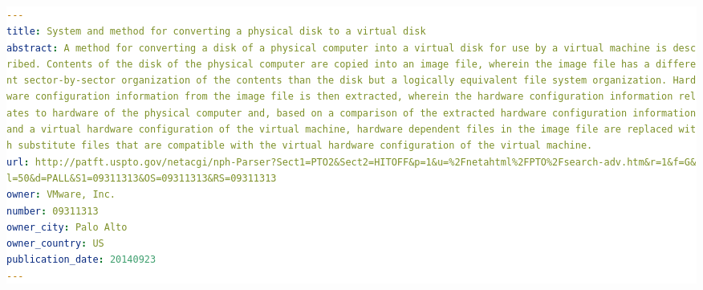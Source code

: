```yaml
---
title: System and method for converting a physical disk to a virtual disk
abstract: A method for converting a disk of a physical computer into a virtual disk for use by a virtual machine is described. Contents of the disk of the physical computer are copied into an image file, wherein the image file has a different sector-by-sector organization of the contents than the disk but a logically equivalent file system organization. Hardware configuration information from the image file is then extracted, wherein the hardware configuration information relates to hardware of the physical computer and, based on a comparison of the extracted hardware configuration information and a virtual hardware configuration of the virtual machine, hardware dependent files in the image file are replaced with substitute files that are compatible with the virtual hardware configuration of the virtual machine.
url: http://patft.uspto.gov/netacgi/nph-Parser?Sect1=PTO2&Sect2=HITOFF&p=1&u=%2Fnetahtml%2FPTO%2Fsearch-adv.htm&r=1&f=G&l=50&d=PALL&S1=09311313&OS=09311313&RS=09311313
owner: VMware, Inc.
number: 09311313
owner_city: Palo Alto
owner_country: US
publication_date: 20140923
---
```

